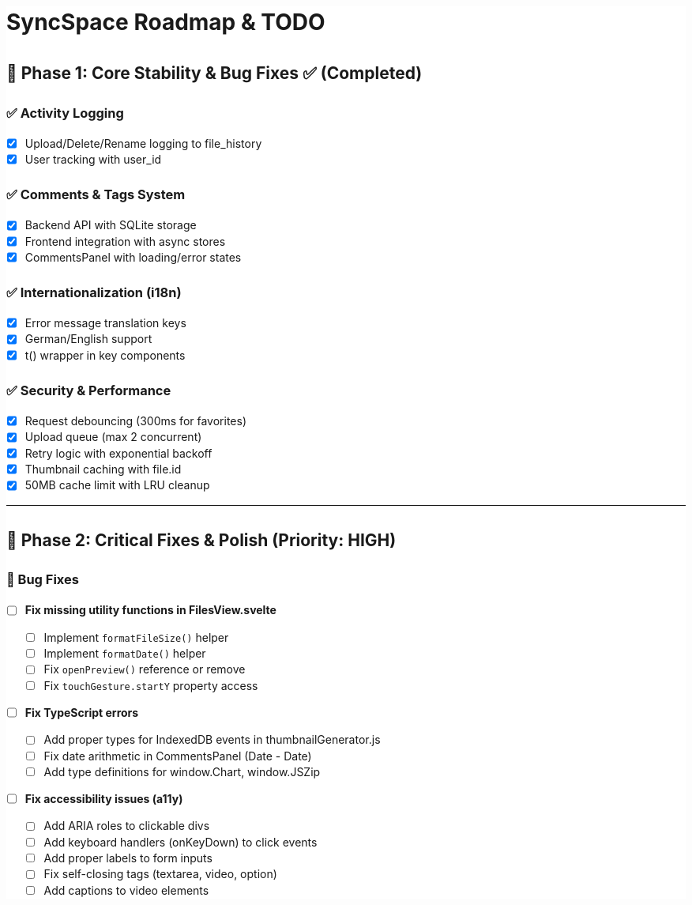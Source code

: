 # SyncSpace Roadmap & TODO

## 🎯 Phase 1: Core Stability & Bug Fixes ✅ (Completed)

### ✅ Activity Logging

- [x] Upload/Delete/Rename logging to file_history
- [x] User tracking with user_id

### ✅ Comments & Tags System

- [x] Backend API with SQLite storage
- [x] Frontend integration with async stores
- [x] CommentsPanel with loading/error states

### ✅ Internationalization (i18n)

- [x] Error message translation keys
- [x] German/English support
- [x] t() wrapper in key components

### ✅ Security & Performance

- [x] Request debouncing (300ms for favorites)
- [x] Upload queue (max 2 concurrent)
- [x] Retry logic with exponential backoff
- [x] Thumbnail caching with file.id
- [x] 50MB cache limit with LRU cleanup

---

## 🚀 Phase 2: Critical Fixes & Polish (Priority: HIGH)

### 🔧 Bug Fixes

- [ ] **Fix missing utility functions in FilesView.svelte**

  - [ ] Implement `formatFileSize()` helper
  - [ ] Implement `formatDate()` helper
  - [ ] Fix `openPreview()` reference or remove
  - [ ] Fix `touchGesture.startY` property access

- [ ] **Fix TypeScript errors**

  - [ ] Add proper types for IndexedDB events in thumbnailGenerator.js
  - [ ] Fix date arithmetic in CommentsPanel (Date - Date)
  - [ ] Add type definitions for window.Chart, window.JSZip

- [ ] **Fix accessibility issues (a11y)**
  - [ ] Add ARIA roles to clickable divs
  - [ ] Add keyboard handlers (onKeyDown) to click events
  - [ ] Add proper labels to form inputs
  - [ ] Fix self-closing tags (textarea, video, option)
  - [ ] Add captions to video elements

